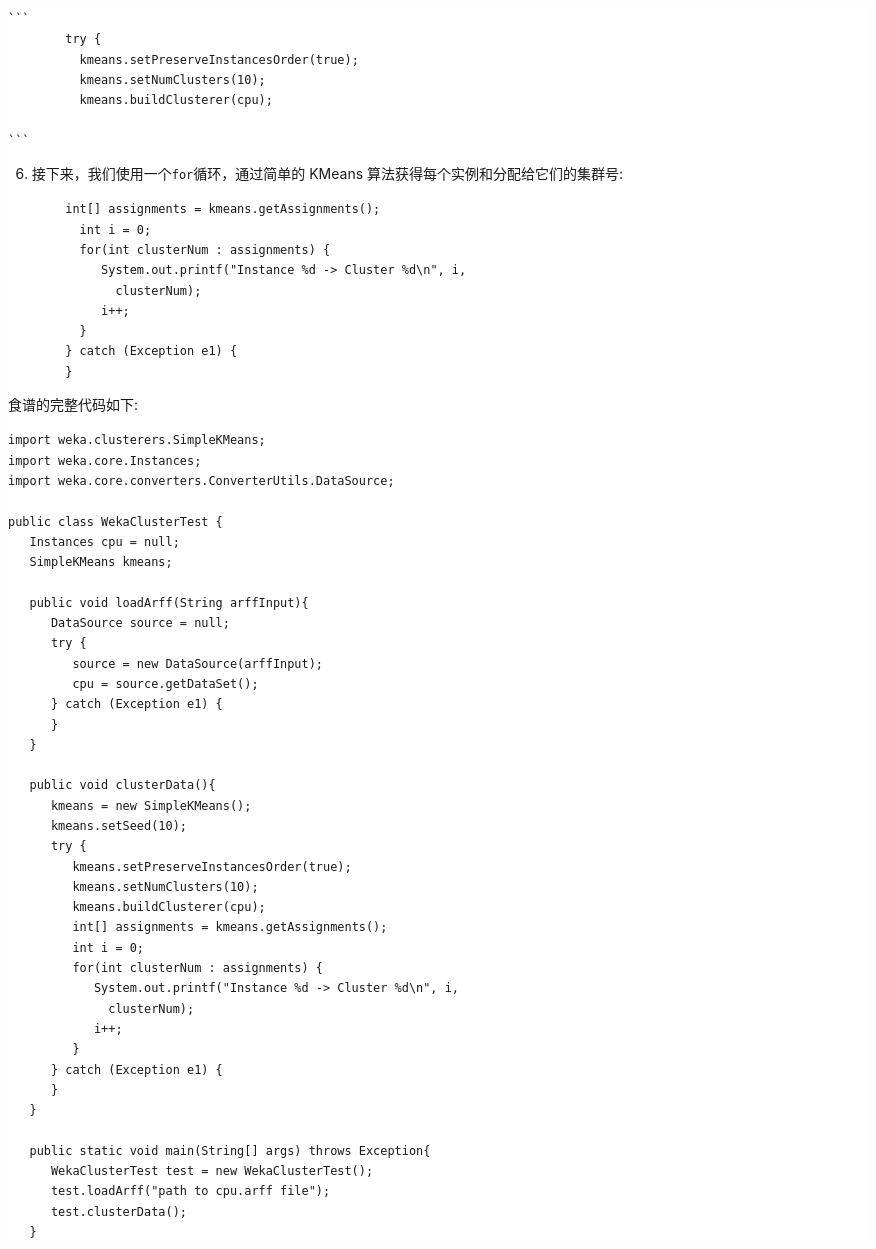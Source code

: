     ```
            try { 
              kmeans.setPreserveInstancesOrder(true); 
              kmeans.setNumClusters(10); 
              kmeans.buildClusterer(cpu); 

    ```

6.  接下来，我们使用一个`for`循环，通过简单的 KMeans 算法获得每个实例和分配给它们的集群号:

```
        int[] assignments = kmeans.getAssignments(); 
          int i = 0; 
          for(int clusterNum : assignments) { 
             System.out.printf("Instance %d -> Cluster %d\n", i,  
               clusterNum); 
             i++; 
          } 
        } catch (Exception e1) { 
        } 

```

食谱的完整代码如下:

```
import weka.clusterers.SimpleKMeans; 
import weka.core.Instances; 
import weka.core.converters.ConverterUtils.DataSource; 

public class WekaClusterTest { 
   Instances cpu = null; 
   SimpleKMeans kmeans; 

   public void loadArff(String arffInput){ 
      DataSource source = null; 
      try { 
         source = new DataSource(arffInput); 
         cpu = source.getDataSet(); 
      } catch (Exception e1) { 
      } 
   } 

   public void clusterData(){  
      kmeans = new SimpleKMeans(); 
      kmeans.setSeed(10); 
      try { 
         kmeans.setPreserveInstancesOrder(true); 
         kmeans.setNumClusters(10); 
         kmeans.buildClusterer(cpu); 
         int[] assignments = kmeans.getAssignments(); 
         int i = 0; 
         for(int clusterNum : assignments) { 
            System.out.printf("Instance %d -> Cluster %d\n", i, 
              clusterNum); 
            i++; 
         } 
      } catch (Exception e1) { 
      } 
   } 

   public static void main(String[] args) throws Exception{ 
      WekaClusterTest test = new WekaClusterTest(); 
      test.loadArff("path to cpu.arff file"); 
      test.clusterData(); 
   } 
```